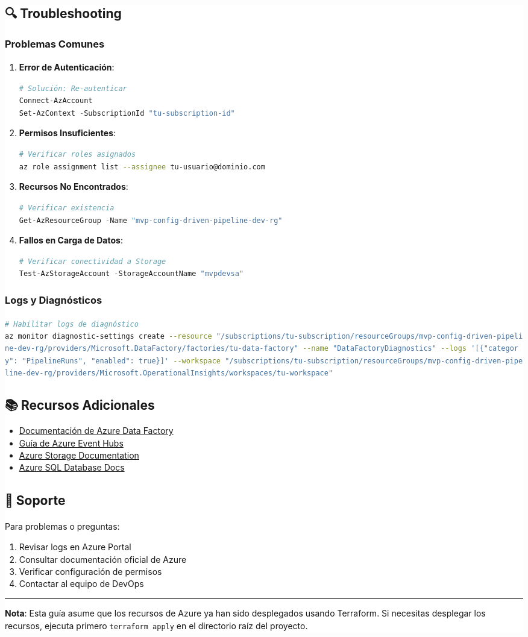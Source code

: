## 🔍 Troubleshooting

### Problemas Comunes

1. **Error de Autenticación**:
   ```powershell
   # Solución: Re-autenticar
   Connect-AzAccount
   Set-AzContext -SubscriptionId "tu-subscription-id"
   ```

2. **Permisos Insuficientes**:
   ```bash
   # Verificar roles asignados
   az role assignment list --assignee tu-usuario@dominio.com
   ```

3. **Recursos No Encontrados**:
   ```powershell
   # Verificar existencia
   Get-AzResourceGroup -Name "mvp-config-driven-pipeline-dev-rg"
   ```

4. **Fallos en Carga de Datos**:
   ```powershell
   # Verificar conectividad a Storage
   Test-AzStorageAccount -StorageAccountName "mvpdevsa"
   ```

### Logs y Diagnósticos

```bash
# Habilitar logs de diagnóstico
az monitor diagnostic-settings create --resource "/subscriptions/tu-subscription/resourceGroups/mvp-config-driven-pipeline-dev-rg/providers/Microsoft.DataFactory/factories/tu-data-factory" --name "DataFactoryDiagnostics" --logs '[{"category": "PipelineRuns", "enabled": true}]' --workspace "/subscriptions/tu-subscription/resourceGroups/mvp-config-driven-pipeline-dev-rg/providers/Microsoft.OperationalInsights/workspaces/tu-workspace"
```

## 📚 Recursos Adicionales

- [Documentación de Azure Data Factory](https://docs.microsoft.com/azure/data-factory/)
- [Guía de Azure Event Hubs](https://docs.microsoft.com/azure/event-hubs/)
- [Azure Storage Documentation](https://docs.microsoft.com/azure/storage/)
- [Azure SQL Database Docs](https://docs.microsoft.com/azure/azure-sql/)

## 🤝 Soporte

Para problemas o preguntas:

1. Revisar logs en Azure Portal
2. Consultar documentación oficial de Azure
3. Verificar configuración de permisos
4. Contactar al equipo de DevOps

---

**Nota**: Esta guía asume que los recursos de Azure ya han sido desplegados usando Terraform. Si necesitas desplegar los recursos, ejecuta primero `terraform apply` en el directorio raíz del proyecto.